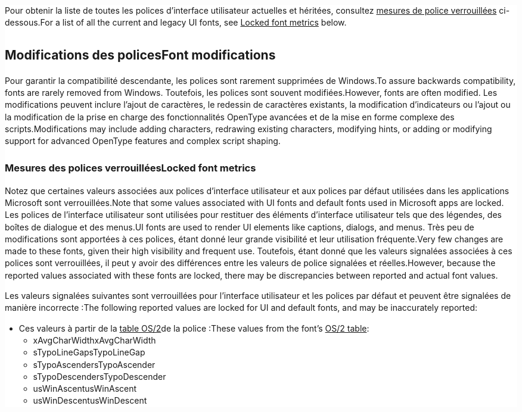 <span data-ttu-id="cce7f-112">Pour obtenir la liste de toutes les polices d’interface utilisateur actuelles et héritées, consultez [mesures de police verrouillées](#locked-font-metrics) ci-dessous.</span><span class="sxs-lookup"><span data-stu-id="cce7f-112">For a list of all the current and legacy UI fonts, see [Locked font metrics](#locked-font-metrics) below.</span></span>

## <a name="font-modifications"></a><span data-ttu-id="cce7f-113">Modifications des polices</span><span class="sxs-lookup"><span data-stu-id="cce7f-113">Font modifications</span></span>

<span data-ttu-id="cce7f-114">Pour garantir la compatibilité descendante, les polices sont rarement supprimées de Windows.</span><span class="sxs-lookup"><span data-stu-id="cce7f-114">To assure backwards compatibility, fonts are rarely removed from Windows.</span></span> <span data-ttu-id="cce7f-115">Toutefois, les polices sont souvent modifiées.</span><span class="sxs-lookup"><span data-stu-id="cce7f-115">However, fonts are often modified.</span></span> <span data-ttu-id="cce7f-116">Les modifications peuvent inclure l’ajout de caractères, le redessin de caractères existants, la modification d’indicateurs ou l’ajout ou la modification de la prise en charge des fonctionnalités OpenType avancées et de la mise en forme complexe des scripts.</span><span class="sxs-lookup"><span data-stu-id="cce7f-116">Modifications may include adding characters, redrawing existing characters, modifying hints, or adding or modifying support for advanced OpenType features and complex script shaping.</span></span>

### <a name="locked-font-metrics"></a><span data-ttu-id="cce7f-117">Mesures des polices verrouillées</span><span class="sxs-lookup"><span data-stu-id="cce7f-117">Locked font metrics</span></span>

<span data-ttu-id="cce7f-118">Notez que certaines valeurs associées aux polices d’interface utilisateur et aux polices par défaut utilisées dans les applications Microsoft sont verrouillées.</span><span class="sxs-lookup"><span data-stu-id="cce7f-118">Note that some values associated with UI fonts and default fonts used in Microsoft apps are locked.</span></span> <span data-ttu-id="cce7f-119">Les polices de l’interface utilisateur sont utilisées pour restituer des éléments d’interface utilisateur tels que des légendes, des boîtes de dialogue et des menus.</span><span class="sxs-lookup"><span data-stu-id="cce7f-119">UI fonts are used to render UI elements like captions, dialogs, and menus.</span></span> <span data-ttu-id="cce7f-120">Très peu de modifications sont apportées à ces polices, étant donné leur grande visibilité et leur utilisation fréquente.</span><span class="sxs-lookup"><span data-stu-id="cce7f-120">Very few changes are made to these fonts, given their high visibility and frequent use.</span></span> <span data-ttu-id="cce7f-121">Toutefois, étant donné que les valeurs signalées associées à ces polices sont verrouillées, il peut y avoir des différences entre les valeurs de police signalées et réelles.</span><span class="sxs-lookup"><span data-stu-id="cce7f-121">However, because the reported values associated with these fonts are locked, there may be discrepancies between reported and actual font values.</span></span>

<span data-ttu-id="cce7f-122">Les valeurs signalées suivantes sont verrouillées pour l’interface utilisateur et les polices par défaut et peuvent être signalées de manière incorrecte :</span><span class="sxs-lookup"><span data-stu-id="cce7f-122">The following reported values are locked for UI and default fonts, and may be inaccurately reported:</span></span>

-   <span data-ttu-id="cce7f-123">Ces valeurs à partir de la [table OS/2](https://www.microsoft.com/typography/otspec/os2.htm)de la police :</span><span class="sxs-lookup"><span data-stu-id="cce7f-123">These values from the font’s [OS/2 table](https://www.microsoft.com/typography/otspec/os2.htm):</span></span>
    -   <span data-ttu-id="cce7f-124">xAvgCharWidth</span><span class="sxs-lookup"><span data-stu-id="cce7f-124">xAvgCharWidth</span></span>
    -   <span data-ttu-id="cce7f-125">sTypoLineGap</span><span class="sxs-lookup"><span data-stu-id="cce7f-125">sTypoLineGap</span></span>
    -   <span data-ttu-id="cce7f-126">sTypoAscender</span><span class="sxs-lookup"><span data-stu-id="cce7f-126">sTypoAscender</span></span>
    -   <span data-ttu-id="cce7f-127">sTypoDescender</span><span class="sxs-lookup"><span data-stu-id="cce7f-127">sTypoDescender</span></span>
    -   <span data-ttu-id="cce7f-128">usWinAscent</span><span class="sxs-lookup"><span data-stu-id="cce7f-128">usWinAscent</span></span>
    -   <span data-ttu-id="cce7f-129">usWinDescent</span><span class="sxs-lookup"><span data-stu-id="cce7f-129">usWinDescent</span></span>